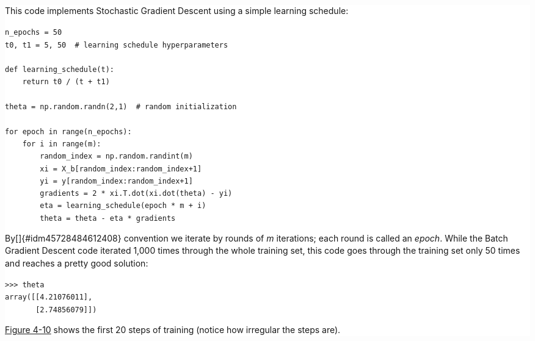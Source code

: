 This code implements Stochastic Gradient Descent using a simple learning
schedule:

``` {data-type="programlisting" code-language="python"}
n_epochs = 50
t0, t1 = 5, 50  # learning schedule hyperparameters

def learning_schedule(t):
    return t0 / (t + t1)

theta = np.random.randn(2,1)  # random initialization

for epoch in range(n_epochs):
    for i in range(m):
        random_index = np.random.randint(m)
        xi = X_b[random_index:random_index+1]
        yi = y[random_index:random_index+1]
        gradients = 2 * xi.T.dot(xi.dot(theta) - yi)
        eta = learning_schedule(epoch * m + i)
        theta = theta - eta * gradients
```

By[]{#idm45728484612408} convention we iterate by rounds of *m*
iterations; each round is called an *epoch*. While the Batch Gradient
Descent code iterated 1,000 times through the whole training set, this
code goes through the training set only 50 times and reaches a pretty
good solution:

``` {data-type="programlisting" code-language="pycon"}
>>> theta
array([[4.21076011],
       [2.74856079]])
```

[Figure 4-10](https://learning.oreilly.com/library/view/hands-on-machine-learning/9781492032632/ch04.html#sgd_plot)
shows the first 20 steps of training (notice how irregular the steps
are).
